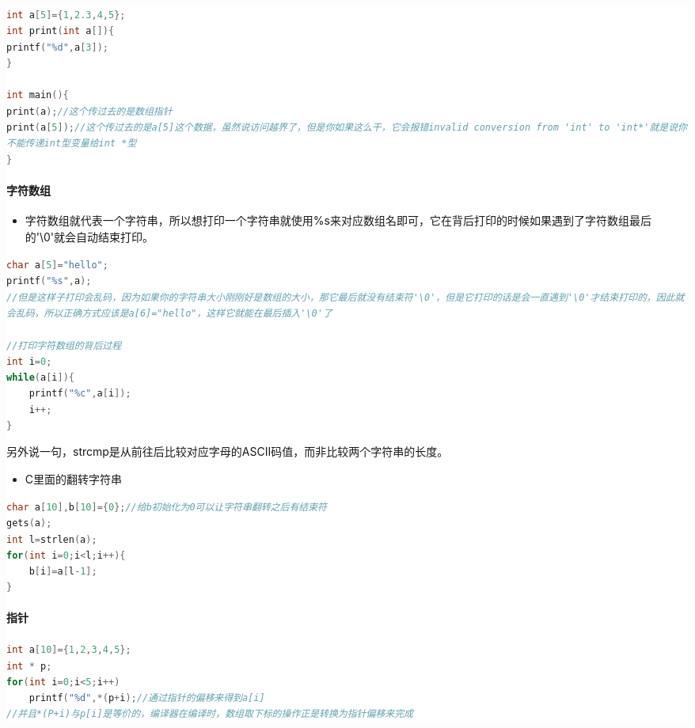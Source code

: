 ```c
int a[5]={1,2.3,4,5};
int print(int a[]){
printf("%d",a[3]);
}

int main(){
print(a);//这个传过去的是数组指针
print(a[5]);//这个传过去的是a[5]这个数据，虽然说访问越界了，但是你如果这么干，它会报错invalid conversion from 'int' to 'int*'就是说你不能传递int型变量给int *型
}

```



#### 字符数组

- 字符数组就代表一个字符串，所以想打印一个字符串就使用%s来对应数组名即可，它在背后打印的时候如果遇到了字符数组最后的'\0'就会自动结束打印。


```c
char a[5]="hello";
printf("%s",a);
//但是这样子打印会乱码，因为如果你的字符串大小刚刚好是数组的大小，那它最后就没有结束符'\0'，但是它打印的话是会一直遇到'\0'才结束打印的，因此就会乱码，所以正确方式应该是a[6]="hello"，这样它就能在最后插入'\0'了

//打印字符数组的背后过程
int i=0;
while(a[i]){
    printf("%c",a[i]);
    i++;
}
```

另外说一句，strcmp是从前往后比较对应字母的ASCII码值，而非比较两个字符串的长度。

- C里面的翻转字符串

```c
char a[10],b[10]={0};//给b初始化为0可以让字符串翻转之后有结束符
gets(a);
int l=strlen(a);
for(int i=0;i<l;i++){
    b[i]=a[l-1];
}
```



#### 指针

```c
int a[10]={1,2,3,4,5};
int * p;
for(int i=0;i<5;i++)
    printf("%d",*(p+i);//通过指针的偏移来得到a[i]
//并且*(P+i)与p[i]是等价的，编译器在编译时，数组取下标的操作正是转换为指针偏移来完成
```
